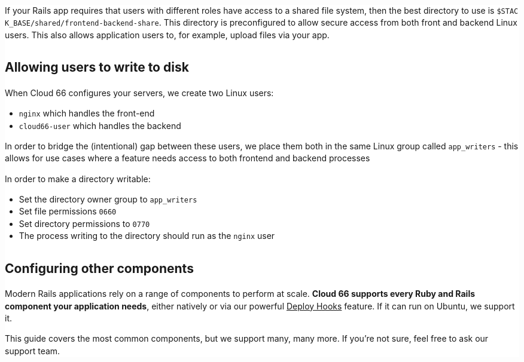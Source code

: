 If your Rails app requires that users with different roles have access to a shared file system, then the best directory to use is `$STACK_BASE/shared/frontend-backend-share`. This directory is preconfigured to allow secure access from both front and backend Linux users. This also allows application users to, for example, upload files via your app.

## Allowing users to write to disk

When Cloud 66 configures your servers, we create two Linux users:

- `nginx` which handles the front-end
- `cloud66-user` which handles the backend

In order to bridge the (intentional) gap between these users, we place them both in the same Linux group called `app_writers` - this allows for use cases where a feature needs access to both frontend and backend processes

In order to make a directory writable:

- Set the directory owner group to `app_writers`
- Set file permissions `0660`
- Set directory permissions to `0770`
- The process writing to the directory should run as the `nginx` user

## Configuring other components

Modern Rails applications rely on a range of components to perform at scale. **Cloud 66 supports every Ruby and Rails component your application needs**, either natively or via our powerful [Deploy Hooks](/docs/deploy-hooks/deploy-hooks) feature. If it can run on Ubuntu, we support it. 

This guide covers the most common components, but we support many, many more. If you’re not sure, feel free to ask our support team.
